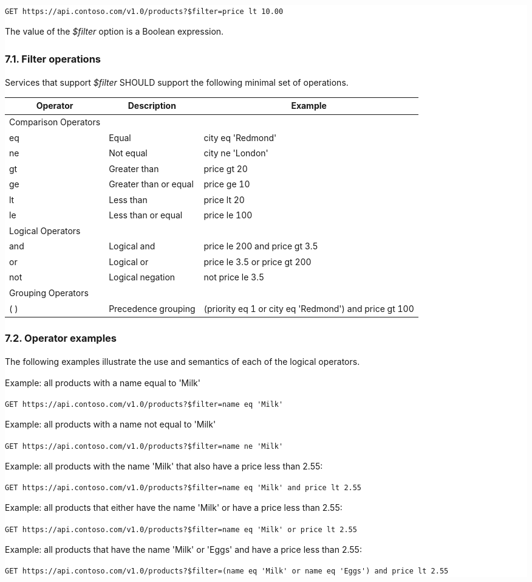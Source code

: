 ```http
GET https://api.contoso.com/v1.0/products?$filter=price lt 10.00
```

The value of the _$filter_ option is a Boolean expression.

### 7.1. Filter operations
Services that support _$filter_ SHOULD support the following minimal set of operations.

Operator             | Description           | Example
-------------------- | --------------------- | -----------------------------------------------------
Comparison Operators |                       |
eq                   | Equal                 | city eq 'Redmond'
ne                   | Not equal             | city ne 'London'
gt                   | Greater than          | price gt 20
ge                   | Greater than or equal | price ge 10
lt                   | Less than             | price lt 20
le                   | Less than or equal    | price le 100
Logical Operators    |                       |
and                  | Logical and           | price le 200 and price gt 3.5
or                   | Logical or            | price le 3.5 or price gt 200
not                  | Logical negation      | not price le 3.5
Grouping Operators   |                       |
( )                  | Precedence grouping   | (priority eq 1 or city eq 'Redmond') and price gt 100

### 7.2. Operator examples
The following examples illustrate the use and semantics of each of the logical operators.

Example: all products with a name equal to 'Milk'

```http
GET https://api.contoso.com/v1.0/products?$filter=name eq 'Milk'
```

Example: all products with a name not equal to 'Milk'

```http
GET https://api.contoso.com/v1.0/products?$filter=name ne 'Milk'
```

Example: all products with the name 'Milk' that also have a price less than 2.55:

```http
GET https://api.contoso.com/v1.0/products?$filter=name eq 'Milk' and price lt 2.55
```

Example: all products that either have the name 'Milk' or have a price less than 2.55:

```http
GET https://api.contoso.com/v1.0/products?$filter=name eq 'Milk' or price lt 2.55
```

Example: all products that have the name 'Milk' or 'Eggs' and have a price less than 2.55:

```http
GET https://api.contoso.com/v1.0/products?$filter=(name eq 'Milk' or name eq 'Eggs') and price lt 2.55
```
